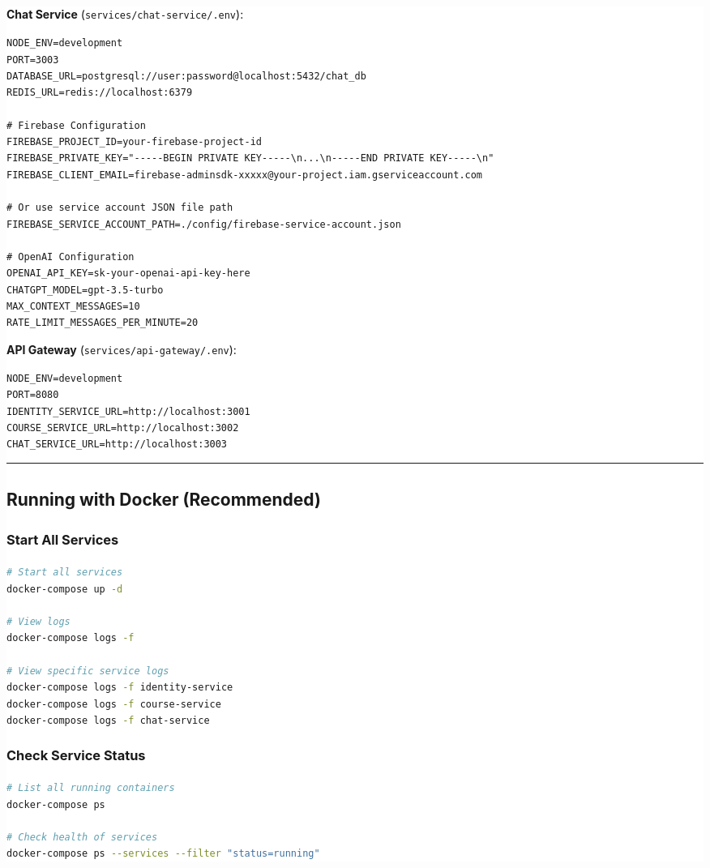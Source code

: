 **Chat Service** (`services/chat-service/.env`):
```env
NODE_ENV=development
PORT=3003
DATABASE_URL=postgresql://user:password@localhost:5432/chat_db
REDIS_URL=redis://localhost:6379

# Firebase Configuration
FIREBASE_PROJECT_ID=your-firebase-project-id
FIREBASE_PRIVATE_KEY="-----BEGIN PRIVATE KEY-----\n...\n-----END PRIVATE KEY-----\n"
FIREBASE_CLIENT_EMAIL=firebase-adminsdk-xxxxx@your-project.iam.gserviceaccount.com

# Or use service account JSON file path
FIREBASE_SERVICE_ACCOUNT_PATH=./config/firebase-service-account.json

# OpenAI Configuration
OPENAI_API_KEY=sk-your-openai-api-key-here
CHATGPT_MODEL=gpt-3.5-turbo
MAX_CONTEXT_MESSAGES=10
RATE_LIMIT_MESSAGES_PER_MINUTE=20
```

**API Gateway** (`services/api-gateway/.env`):
```env
NODE_ENV=development
PORT=8080
IDENTITY_SERVICE_URL=http://localhost:3001
COURSE_SERVICE_URL=http://localhost:3002
CHAT_SERVICE_URL=http://localhost:3003
```

---

## Running with Docker (Recommended)

### Start All Services
```bash
# Start all services
docker-compose up -d

# View logs
docker-compose logs -f

# View specific service logs
docker-compose logs -f identity-service
docker-compose logs -f course-service
docker-compose logs -f chat-service
```

### Check Service Status
```bash
# List all running containers
docker-compose ps

# Check health of services
docker-compose ps --services --filter "status=running"
```

